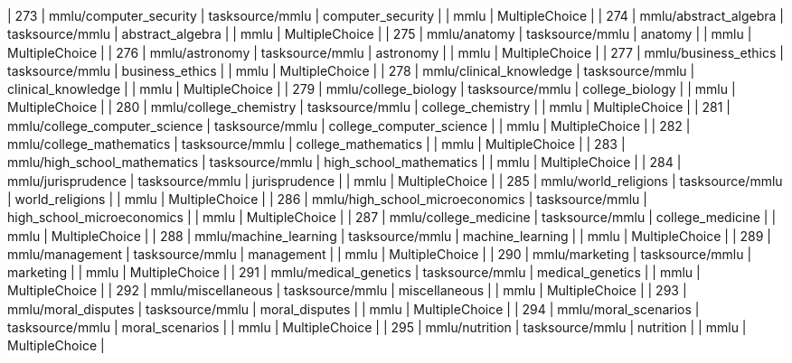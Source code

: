 | 273 | mmlu/computer_security                                               | tasksource/mmlu                           | computer_security                             |                | mmlu                                         | MultipleChoice      |
| 274 | mmlu/abstract_algebra                                                | tasksource/mmlu                           | abstract_algebra                              |                | mmlu                                         | MultipleChoice      |
| 275 | mmlu/anatomy                                                         | tasksource/mmlu                           | anatomy                                       |                | mmlu                                         | MultipleChoice      |
| 276 | mmlu/astronomy                                                       | tasksource/mmlu                           | astronomy                                     |                | mmlu                                         | MultipleChoice      |
| 277 | mmlu/business_ethics                                                 | tasksource/mmlu                           | business_ethics                               |                | mmlu                                         | MultipleChoice      |
| 278 | mmlu/clinical_knowledge                                              | tasksource/mmlu                           | clinical_knowledge                            |                | mmlu                                         | MultipleChoice      |
| 279 | mmlu/college_biology                                                 | tasksource/mmlu                           | college_biology                               |                | mmlu                                         | MultipleChoice      |
| 280 | mmlu/college_chemistry                                               | tasksource/mmlu                           | college_chemistry                             |                | mmlu                                         | MultipleChoice      |
| 281 | mmlu/college_computer_science                                        | tasksource/mmlu                           | college_computer_science                      |                | mmlu                                         | MultipleChoice      |
| 282 | mmlu/college_mathematics                                             | tasksource/mmlu                           | college_mathematics                           |                | mmlu                                         | MultipleChoice      |
| 283 | mmlu/high_school_mathematics                                         | tasksource/mmlu                           | high_school_mathematics                       |                | mmlu                                         | MultipleChoice      |
| 284 | mmlu/jurisprudence                                                   | tasksource/mmlu                           | jurisprudence                                 |                | mmlu                                         | MultipleChoice      |
| 285 | mmlu/world_religions                                                 | tasksource/mmlu                           | world_religions                               |                | mmlu                                         | MultipleChoice      |
| 286 | mmlu/high_school_microeconomics                                      | tasksource/mmlu                           | high_school_microeconomics                    |                | mmlu                                         | MultipleChoice      |
| 287 | mmlu/college_medicine                                                | tasksource/mmlu                           | college_medicine                              |                | mmlu                                         | MultipleChoice      |
| 288 | mmlu/machine_learning                                                | tasksource/mmlu                           | machine_learning                              |                | mmlu                                         | MultipleChoice      |
| 289 | mmlu/management                                                      | tasksource/mmlu                           | management                                    |                | mmlu                                         | MultipleChoice      |
| 290 | mmlu/marketing                                                       | tasksource/mmlu                           | marketing                                     |                | mmlu                                         | MultipleChoice      |
| 291 | mmlu/medical_genetics                                                | tasksource/mmlu                           | medical_genetics                              |                | mmlu                                         | MultipleChoice      |
| 292 | mmlu/miscellaneous                                                   | tasksource/mmlu                           | miscellaneous                                 |                | mmlu                                         | MultipleChoice      |
| 293 | mmlu/moral_disputes                                                  | tasksource/mmlu                           | moral_disputes                                |                | mmlu                                         | MultipleChoice      |
| 294 | mmlu/moral_scenarios                                                 | tasksource/mmlu                           | moral_scenarios                               |                | mmlu                                         | MultipleChoice      |
| 295 | mmlu/nutrition                                                       | tasksource/mmlu                           | nutrition                                     |                | mmlu                                         | MultipleChoice      |